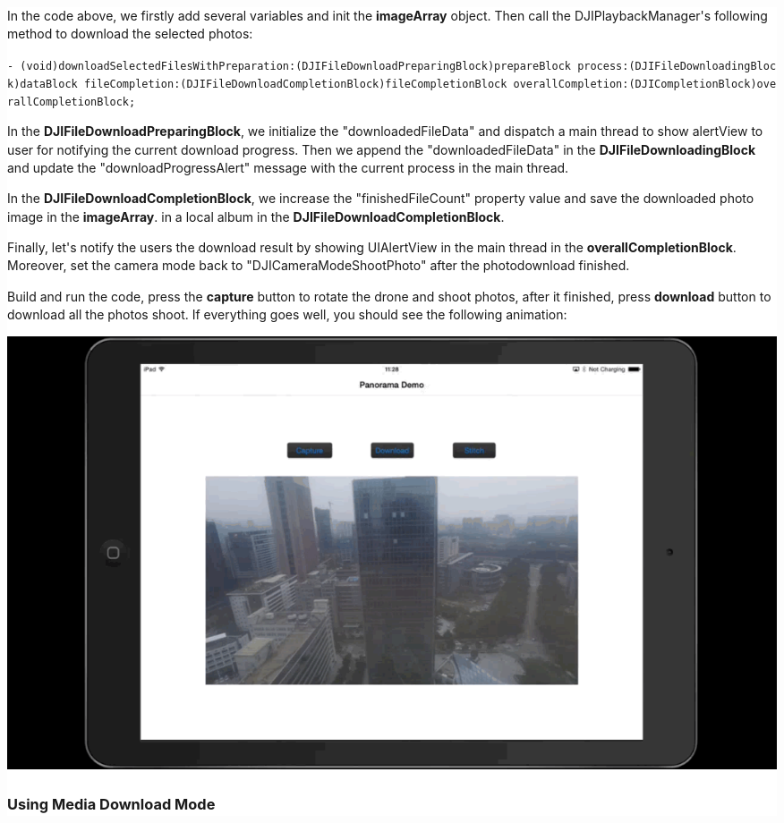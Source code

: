 In the code above, we firstly add several variables and init the **imageArray** object. Then call the DJIPlaybackManager's following method to download the selected photos:

~~~objc
- (void)downloadSelectedFilesWithPreparation:(DJIFileDownloadPreparingBlock)prepareBlock process:(DJIFileDownloadingBlock)dataBlock fileCompletion:(DJIFileDownloadCompletionBlock)fileCompletionBlock overallCompletion:(DJICompletionBlock)overallCompletionBlock;
~~~

In the **DJIFileDownloadPreparingBlock**, we initialize the "downloadedFileData" and dispatch a main thread to show alertView to user for notifying the current download progress. Then we append the "downloadedFileData" in the **DJIFileDownloadingBlock** and update the "downloadProgressAlert" message with the current process in the main thread. 

In the **DJIFileDownloadCompletionBlock**, we increase the "finishedFileCount" property value and save the downloaded photo image in the **imageArray**. in a local album in the **DJIFileDownloadCompletionBlock**. 

Finally, let's notify the users the download result by showing UIAlertView in the main thread in the **overallCompletionBlock**. Moreover, set the camera mode back to "DJICameraModeShootPhoto" after the photodownload finished.

Build and run the code, press the **capture** button to rotate the drone and shoot photos, after it finished, press **download** button to download all the photos shoot. If everything goes well, you should see the following animation:

![downloadPhotos](../images/tutorials-and-samples/iOS/PanoramaDemo/downloadMultiPhotos.gif)

### Using Media Download Mode
